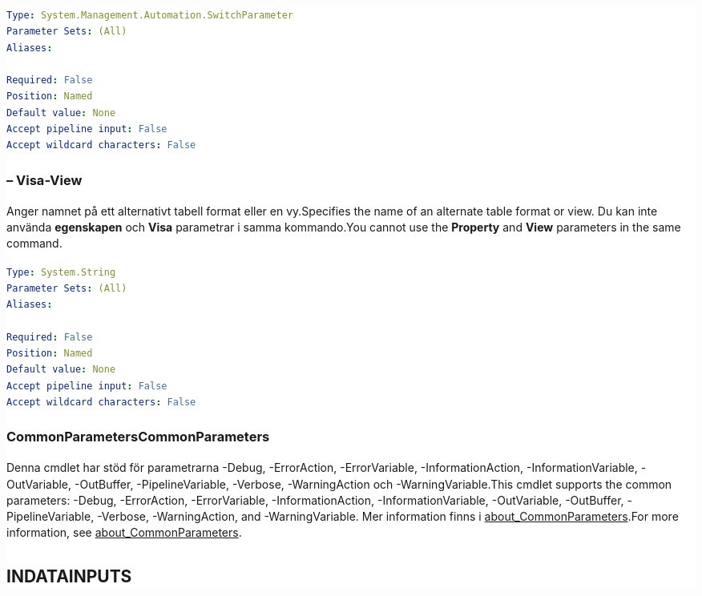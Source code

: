 ```yaml
Type: System.Management.Automation.SwitchParameter
Parameter Sets: (All)
Aliases:

Required: False
Position: Named
Default value: None
Accept pipeline input: False
Accept wildcard characters: False
```

### <span data-ttu-id="d681c-174">– Visa</span><span class="sxs-lookup"><span data-stu-id="d681c-174">-View</span></span>

<span data-ttu-id="d681c-175">Anger namnet på ett alternativt tabell format eller en vy.</span><span class="sxs-lookup"><span data-stu-id="d681c-175">Specifies the name of an alternate table format or view.</span></span> <span data-ttu-id="d681c-176">Du kan inte använda **egenskapen** och **Visa** parametrar i samma kommando.</span><span class="sxs-lookup"><span data-stu-id="d681c-176">You cannot use the **Property** and **View** parameters in the same command.</span></span>

```yaml
Type: System.String
Parameter Sets: (All)
Aliases:

Required: False
Position: Named
Default value: None
Accept pipeline input: False
Accept wildcard characters: False
```

### <span data-ttu-id="d681c-177">CommonParameters</span><span class="sxs-lookup"><span data-stu-id="d681c-177">CommonParameters</span></span>

<span data-ttu-id="d681c-178">Denna cmdlet har stöd för parametrarna -Debug, -ErrorAction, -ErrorVariable, -InformationAction, -InformationVariable, -OutVariable, -OutBuffer, -PipelineVariable, -Verbose, -WarningAction och -WarningVariable.</span><span class="sxs-lookup"><span data-stu-id="d681c-178">This cmdlet supports the common parameters: -Debug, -ErrorAction, -ErrorVariable, -InformationAction, -InformationVariable, -OutVariable, -OutBuffer, -PipelineVariable, -Verbose, -WarningAction, and -WarningVariable.</span></span> <span data-ttu-id="d681c-179">Mer information finns i [about_CommonParameters](https://go.microsoft.com/fwlink/?LinkID=113216).</span><span class="sxs-lookup"><span data-stu-id="d681c-179">For more information, see [about_CommonParameters](https://go.microsoft.com/fwlink/?LinkID=113216).</span></span>

## <span data-ttu-id="d681c-180">INDATA</span><span class="sxs-lookup"><span data-stu-id="d681c-180">INPUTS</span></span>
